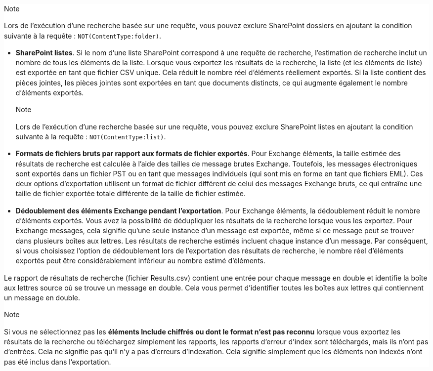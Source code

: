   > [!NOTE]
   > Lors de l’exécution d’une recherche basée sur une requête, vous pouvez exclure SharePoint dossiers en ajoutant la condition suivante à la requête : `NOT(ContentType:folder)`.

- **SharePoint listes**. Si le nom d’une liste SharePoint correspond à une requête de recherche, l’estimation de recherche inclut un nombre de tous les éléments de la liste. Lorsque vous exportez les résultats de la recherche, la liste (et les éléments de liste) est exportée en tant que fichier CSV unique. Cela réduit le nombre réel d’éléments réellement exportés. Si la liste contient des pièces jointes, les pièces jointes sont exportées en tant que documents distincts, ce qui augmente également le nombre d’éléments exportés.

   > [!NOTE]
   > Lors de l’exécution d’une recherche basée sur une requête, vous pouvez exclure SharePoint listes en ajoutant la condition suivante à la requête : `NOT(ContentType:list)`.

- **Formats de fichiers bruts par rapport aux formats de fichier exportés**. Pour Exchange éléments, la taille estimée des résultats de recherche est calculée à l’aide des tailles de message brutes Exchange. Toutefois, les messages électroniques sont exportés dans un fichier PST ou en tant que messages individuels (qui sont mis en forme en tant que fichiers EML). Ces deux options d’exportation utilisent un format de fichier différent de celui des messages Exchange bruts, ce qui entraîne une taille de fichier exportée totale différente de la taille de fichier estimée.

- **Dédoublement des éléments Exchange pendant l’exportation**. Pour Exchange éléments, la dédoublement réduit le nombre d’éléments exportés. Vous avez la possibilité de dédupliquer les résultats de la recherche lorsque vous les exportez. Pour Exchange messages, cela signifie qu’une seule instance d’un message est exportée, même si ce message peut se trouver dans plusieurs boîtes aux lettres. Les résultats de recherche estimés incluent chaque instance d’un message. Par conséquent, si vous choisissez l’option de dédoublement lors de l’exportation des résultats de recherche, le nombre réel d’éléments exportés peut être considérablement inférieur au nombre estimé d’éléments.

Le rapport de résultats de recherche (fichier Results.csv) contient une entrée pour chaque message en double et identifie la boîte aux lettres source où se trouve un message en double. Cela vous permet d’identifier toutes les boîtes aux lettres qui contiennent un message en double.

> [!NOTE]
> Si vous ne sélectionnez pas les **éléments Include chiffrés ou dont le format n’est pas reconnu** lorsque vous exportez les résultats de la recherche ou téléchargez simplement les rapports, les rapports d’erreur d’index sont téléchargés, mais ils n’ont pas d’entrées. Cela ne signifie pas qu’il n’y a pas d’erreurs d’indexation. Cela signifie simplement que les éléments non indexés n’ont pas été inclus dans l’exportation.
